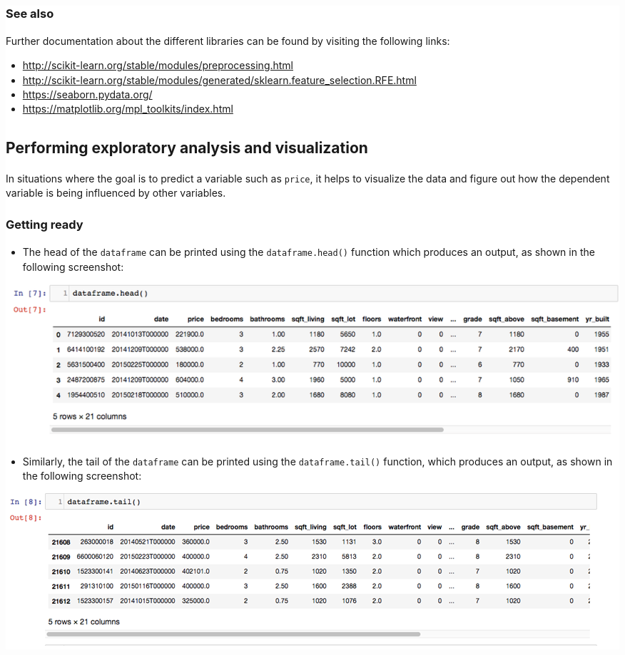 
### See also

Further documentation about the different
libraries can be found by visiting the following links:


-   <http://scikit-learn.org/stable/modules/preprocessing.html>
-   <http://scikit-learn.org/stable/modules/generated/sklearn.feature_selection.RFE.html>
-   <https://seaborn.pydata.org/>
-   <https://matplotlib.org/mpl_toolkits/index.html>


Performing exploratory analysis and visualization
-------------------------------------------------------------------

In situations where the goal is to predict a
variable such as `price`, it helps to visualize the data and
figure out how the dependent variable is being influenced by other variables.


### Getting ready


-   The head of the `dataframe` can be printed using the
    `dataframe.head()` function which produces an output, as
    shown in the following screenshot:


![](./images/9f0fc7ec-7776-4cb7-9c6f-6df2c16d4821.png)



-   Similarly, the tail of the `dataframe` can be printed
    using the `dataframe.tail()` function, which produces an
    output, as shown in the following screenshot:


![](./images/5989e332-3483-40aa-a523-a7da66fafce4.png)
